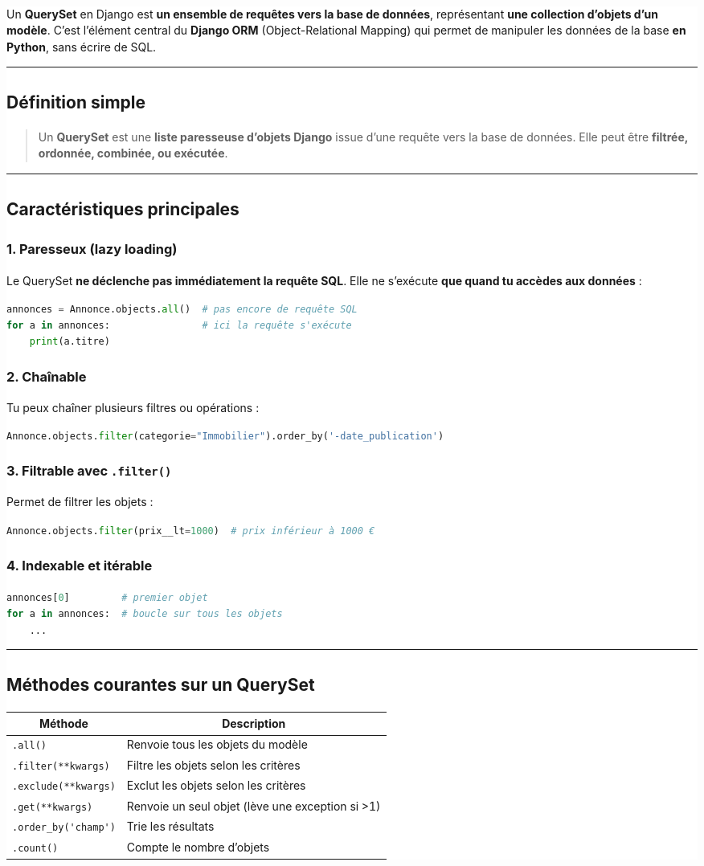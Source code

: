 Un **QuerySet** en Django est **un ensemble de requêtes vers la base de données**, représentant **une collection d’objets d’un modèle**. C’est l’élément central du **Django ORM** (Object-Relational Mapping) qui permet de manipuler les données de la base **en Python**, sans écrire de SQL.

---

## **Définition simple**

> Un **QuerySet** est une **liste paresseuse d’objets Django** issue d’une requête vers la base de données. Elle peut être **filtrée, ordonnée, combinée, ou exécutée**.

---

## **Caractéristiques principales**

### 1. **Paresseux (lazy loading)**

Le QuerySet **ne déclenche pas immédiatement la requête SQL**. Elle ne s’exécute **que quand tu accèdes aux données** :

```python
annonces = Annonce.objects.all()  # pas encore de requête SQL
for a in annonces:                # ici la requête s'exécute
    print(a.titre)
```

### 2. **Chaînable**

Tu peux chaîner plusieurs filtres ou opérations :

```python
Annonce.objects.filter(categorie="Immobilier").order_by('-date_publication')
```

### 3. **Filtrable avec `.filter()`**

Permet de filtrer les objets :

```python
Annonce.objects.filter(prix__lt=1000)  # prix inférieur à 1000 €
```

### 4. **Indexable et itérable**

```python
annonces[0]         # premier objet
for a in annonces:  # boucle sur tous les objets
    ...
```

---

## **Méthodes courantes sur un QuerySet**

| Méthode                | Description                                       |
| ---------------------- | ------------------------------------------------- |
| `.all()`               | Renvoie tous les objets du modèle                 |
| `.filter(**kwargs)`    | Filtre les objets selon les critères              |
| `.exclude(**kwargs)`   | Exclut les objets selon les critères              |
| `.get(**kwargs)`       | Renvoie un seul objet (lève une exception si >1)  |
| `.order_by('champ')`   | Trie les résultats                                |
| `.count()`             | Compte le nombre d’objets                         |